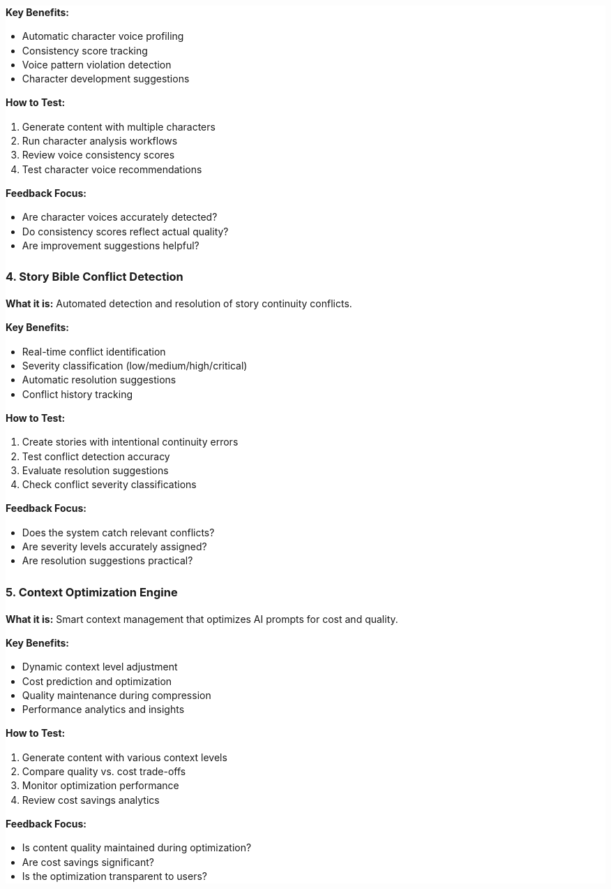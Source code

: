 **Key Benefits:**
- Automatic character voice profiling
- Consistency score tracking
- Voice pattern violation detection
- Character development suggestions

**How to Test:**
1. Generate content with multiple characters
2. Run character analysis workflows
3. Review voice consistency scores
4. Test character voice recommendations

**Feedback Focus:**
- Are character voices accurately detected?
- Do consistency scores reflect actual quality?
- Are improvement suggestions helpful?

### 4. Story Bible Conflict Detection
**What it is:** Automated detection and resolution of story continuity conflicts.

**Key Benefits:**
- Real-time conflict identification
- Severity classification (low/medium/high/critical)
- Automatic resolution suggestions
- Conflict history tracking

**How to Test:**
1. Create stories with intentional continuity errors
2. Test conflict detection accuracy
3. Evaluate resolution suggestions
4. Check conflict severity classifications

**Feedback Focus:**
- Does the system catch relevant conflicts?
- Are severity levels accurately assigned?
- Are resolution suggestions practical?

### 5. Context Optimization Engine
**What it is:** Smart context management that optimizes AI prompts for cost and quality.

**Key Benefits:**
- Dynamic context level adjustment
- Cost prediction and optimization
- Quality maintenance during compression
- Performance analytics and insights

**How to Test:**
1. Generate content with various context levels
2. Compare quality vs. cost trade-offs
3. Monitor optimization performance
4. Review cost savings analytics

**Feedback Focus:**
- Is content quality maintained during optimization?
- Are cost savings significant?
- Is the optimization transparent to users?
